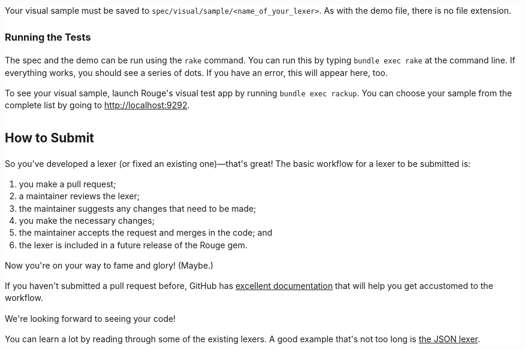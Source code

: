Your visual sample must be saved to `spec/visual/sample/<name_of_your_lexer>`.
As with the demo file, there is no file extension.

### Running the Tests

The spec and the demo can be run using the `rake` command. You can run this by
typing `bundle exec rake` at the command line. If everything works, you should
see a series of dots. If you have an error, this will appear here, too.

To see your visual sample, launch Rouge's visual test app by running
`bundle exec rackup`. You can choose your sample from the complete list by going
to <http://localhost:9292>.

## How to Submit

So you've developed a lexer (or fixed an existing one)—that's great! The basic
workflow for a lexer to be submitted is:

1. you make a pull request;
2. a maintainer reviews the lexer;
3. the maintainer suggests any changes that need to be made;
4. you make the necessary changes;
5. the maintainer accepts the request and merges in the code; and
6. the lexer is included in a future release of the Rouge gem.

Now you're on your way to fame and glory! (Maybe.)

If you haven't submitted a pull request before, GitHub has [excellent
documentation][gh-pr] that will help you get accustomed to the workflow.

[gh-pr]: https://help.github.com/en/articles/about-pull-requests

We're looking forward to seeing your code!

You can learn a lot by reading through some of the existing lexers. A good
example that's not too long is [the JSON lexer][json-lexer].


[dev-environment-docs]: https://rouge-ruby.github.io/docs/file.DevEnvironment.html "Rouge's environment setup guide"
[json-lexer]: https://github.com/rouge-ruby/rouge/blob/master/lib/rouge/lexers/json.rb
[ruby-lexer]: https://github.com/rouge-ruby/rouge/blob/master/lib/rouge/lexers/ruby.rb
[conflict-globs]: #conflicting-filename-globs
[cpp-lexer]: https://github.com/rouge-ruby/rouge/blob/master/lib/rouge/lexers/cpp.rb
[jsx-lexer]: https://github.com/rouge-ruby/rouge/blob/master/lib/rouge/lexers/jsx.rb
[specs]: #specs
[minitest-docs]: http://docs.seattlerb.org/minitest/
[hp]: http://rouge.jneen.net/